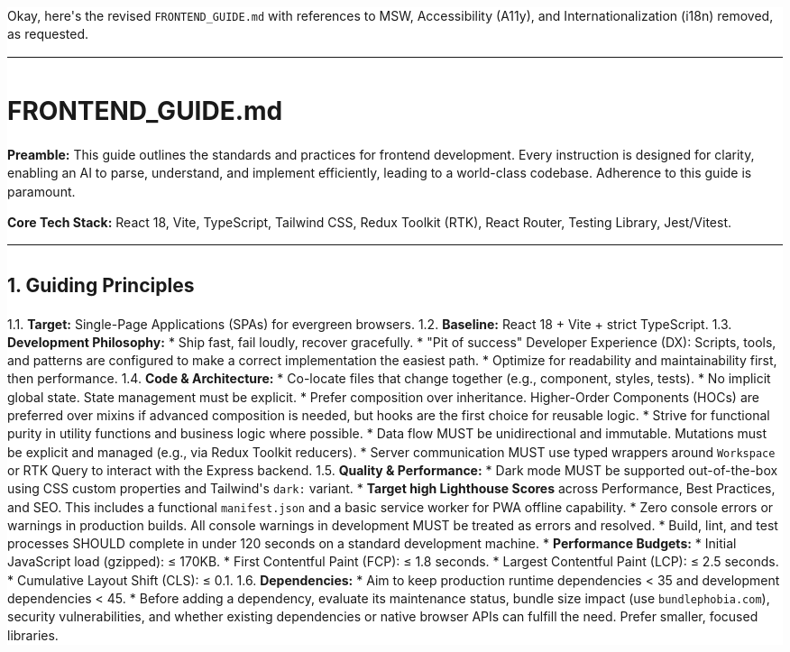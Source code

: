 Okay, here's the revised `FRONTEND_GUIDE.md` with references to MSW, Accessibility (A11y), and Internationalization (i18n) removed, as requested.

-----

# FRONTEND\_GUIDE.md

**Preamble:** This guide outlines the standards and practices for frontend development. Every instruction is designed for clarity, enabling an AI to parse, understand, and implement efficiently, leading to a world-class codebase. Adherence to this guide is paramount.

**Core Tech Stack:** React 18, Vite, TypeScript, Tailwind CSS, Redux Toolkit (RTK), React Router, Testing Library, Jest/Vitest.

-----

## 1\. Guiding Principles

1.1. **Target:** Single-Page Applications (SPAs) for evergreen browsers.
1.2. **Baseline:** React 18 + Vite + strict TypeScript.
1.3. **Development Philosophy:**
\* Ship fast, fail loudly, recover gracefully.
\* "Pit of success" Developer Experience (DX): Scripts, tools, and patterns are configured to make a correct implementation the easiest path.
\* Optimize for readability and maintainability first, then performance.
1.4. **Code & Architecture:**
\* Co-locate files that change together (e.g., component, styles, tests).
\* No implicit global state. State management must be explicit.
\* Prefer composition over inheritance. Higher-Order Components (HOCs) are preferred over mixins if advanced composition is needed, but hooks are the first choice for reusable logic.
\* Strive for functional purity in utility functions and business logic where possible.
\* Data flow MUST be unidirectional and immutable. Mutations must be explicit and managed (e.g., via Redux Toolkit reducers).
\* Server communication MUST use typed wrappers around `Workspace` or RTK Query to interact with the Express backend.
1.5. **Quality & Performance:**
\* Dark mode MUST be supported out-of-the-box using CSS custom properties and Tailwind's `dark:` variant.
\* **Target high Lighthouse Scores** across Performance, Best Practices, and SEO. This includes a functional `manifest.json` and a basic service worker for PWA offline capability.
\* Zero console errors or warnings in production builds. All console warnings in development MUST be treated as errors and resolved.
\* Build, lint, and test processes SHOULD complete in under 120 seconds on a standard development machine.
\* **Performance Budgets:**
\* Initial JavaScript load (gzipped): ≤ 170KB.
\* First Contentful Paint (FCP): ≤ 1.8 seconds.
\* Largest Contentful Paint (LCP): ≤ 2.5 seconds.
\* Cumulative Layout Shift (CLS): ≤ 0.1.
1.6. **Dependencies:**
\* Aim to keep production runtime dependencies \< 35 and development dependencies \< 45.
\* Before adding a dependency, evaluate its maintenance status, bundle size impact (use `bundlephobia.com`), security vulnerabilities, and whether existing dependencies or native browser APIs can fulfill the need. Prefer smaller, focused libraries.
